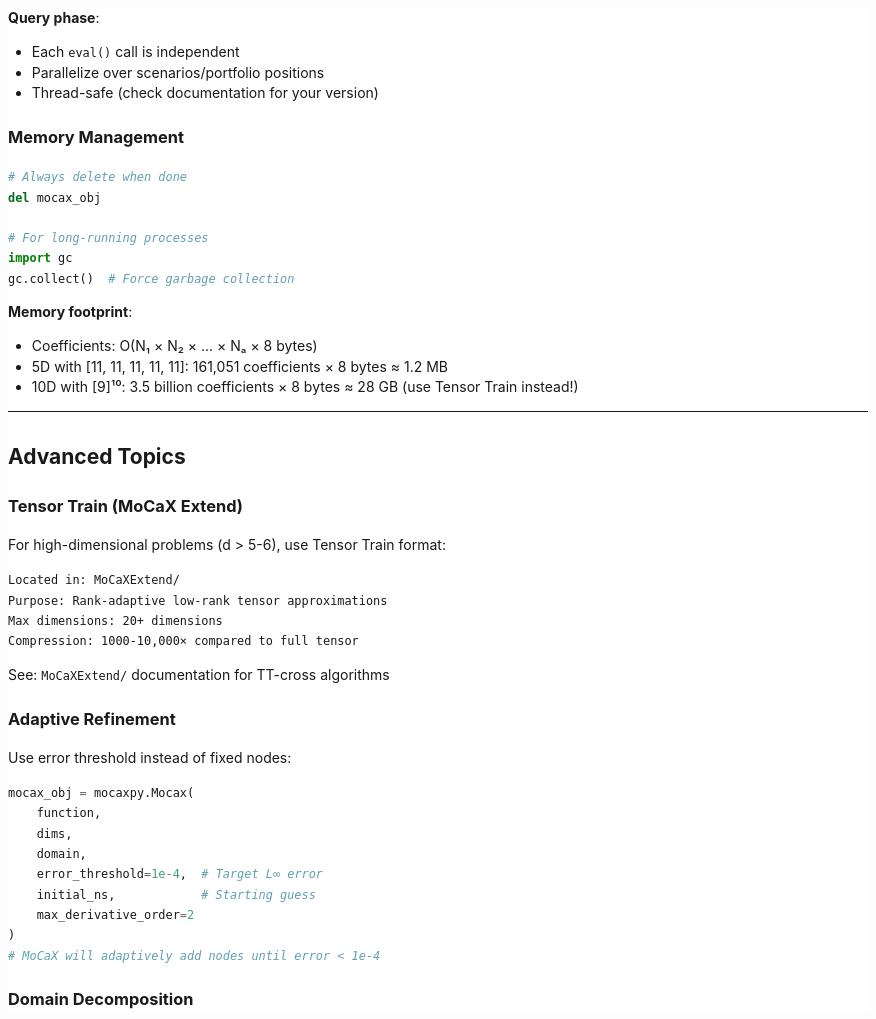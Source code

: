 **Query phase**:
- Each `eval()` call is independent
- Parallelize over scenarios/portfolio positions
- Thread-safe (check documentation for your version)

### Memory Management

```python
# Always delete when done
del mocax_obj

# For long-running processes
import gc
gc.collect()  # Force garbage collection
```

**Memory footprint**:
- Coefficients: O(N₁ × N₂ × ... × Nₐ × 8 bytes)
- 5D with [11, 11, 11, 11, 11]: 161,051 coefficients × 8 bytes ≈ 1.2 MB
- 10D with [9]¹⁰: 3.5 billion coefficients × 8 bytes ≈ 28 GB (use Tensor Train instead!)

---

## Advanced Topics

### Tensor Train (MoCaX Extend)

For high-dimensional problems (d > 5-6), use Tensor Train format:

```
Located in: MoCaXExtend/
Purpose: Rank-adaptive low-rank tensor approximations
Max dimensions: 20+ dimensions
Compression: 1000-10,000× compared to full tensor
```

See: `MoCaXExtend/` documentation for TT-cross algorithms

### Adaptive Refinement

Use error threshold instead of fixed nodes:

```python
mocax_obj = mocaxpy.Mocax(
    function,
    dims,
    domain,
    error_threshold=1e-4,  # Target L∞ error
    initial_ns,            # Starting guess
    max_derivative_order=2
)
# MoCaX will adaptively add nodes until error < 1e-4
```

### Domain Decomposition
